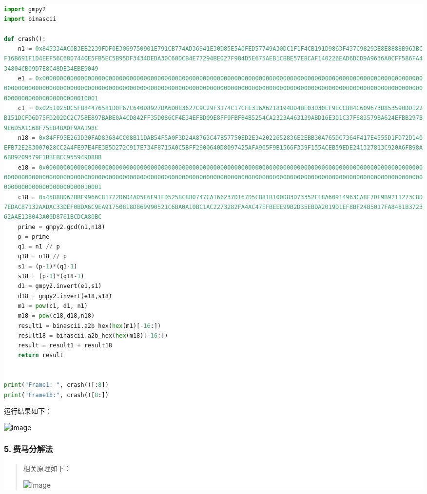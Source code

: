 ```python
import gmpy2
import binascii

def crash():
    n1 = 0x845334AC0B3EB2239FDF0E3069750901E791CB774AD36941E30D85E5A0FED57749A30DC1F1F4CB191D9863F437C98293E8E8888B963BCF16B691F1D4EEF56C6807440E5FB5EC5B95DF3434DEDA30C60DCB4E77294BE027F984D5E675AEB1CBBE57E8CAF140226EAD6DCD9A9636A0CFF586FA434804CB09D7E8C48DE34EBE9049
    e1 = 0x0000000000000000000000000000000000000000000000000000000000000000000000000000000000000000000000000000000000000000000000000000000000000000000000000000000000000000000000000000000000000000000000000000000000000000000000000000000000000000000000000000000000010001
    c1 = 0x0251025DC5FB84476581D0F67C640D8927DA6D083627C9C29F3174C17CFE316A6218194DD4BE03D30EF9ECCBB4C609673D853590DD122B151DCFD6D75FD202DC2C758E897BABE0A4CD842FF35D086CF4E34EFBD09E8FF9FBFB4B5254CA2323A463139ABD16E301C37F683579BA624EFBB297B9E6D5A1C68F75EB4BADF9AA198C
    n18 = 0x84FF95E263D30FAD83684CC08B11DAB54F5A0F3D24A8763C47B57750ED2E342022652836E2EBB30A765DC7364F417E4555D1FD72D140EFB72E283007028CC2A4FE97E4FE3B5D272C917E734F8715A0C5BFF2900640D8097425AFA965F9B1566F339F155ACEB59EDE241327813C920A6FB98A6BB9209379F1BBEBCC955949D8BB
    e18 = 0x0000000000000000000000000000000000000000000000000000000000000000000000000000000000000000000000000000000000000000000000000000000000000000000000000000000000000000000000000000000000000000000000000000000000000000000000000000000000000000000000000000000000010001
    c18 = 0x45D8BD62BBF9966C81722D6D4AD5E6E91FD5258C8B0747CA166237D167D5C881B100D83D73352F18A60914963CA8F7DF9B9211273C8D7EDAC87132AADAC33DEF0BDA6C9EA91750818D869990521C6BA0A10BC1AC2273282FA4AC47EFBEEE99B2D35EBDA2019D1EF8BF24B5017FA8481B372362AAE138043A00D8761BCDCA80BC
    prime = gmpy2.gcd(n1,n18)
    p = prime
    q1 = n1 // p
    q18 = n18 // p
    s1 = (p-1)*(q1-1)
    s18 = (p-1)*(q18-1)
    d1 = gmpy2.invert(e1,s1)
    d18 = gmpy2.invert(e18,s18)
    m1 = pow(c1, d1, n1)
    m18 = pow(c18,d18,n18)
    result1 = binascii.a2b_hex(hex(m1)[-16:])
    result18 = binascii.a2b_hex(hex(m18)[-16:])
    result = result1 + result18
    return result


print("Frame1: ", crash()[:8])
print("Frame18:", crash()[8:])
```

运行结果如下：

![image](https://user-images.githubusercontent.com/57308439/148540732-725fba6a-521f-413e-b356-965cab1c6ab7.png)

### 5. 费马分解法
>相关原理如下：
>
>![image](https://user-images.githubusercontent.com/57308439/148541012-4115c5f8-4843-4dfa-be8b-0717c8524d79.png)
